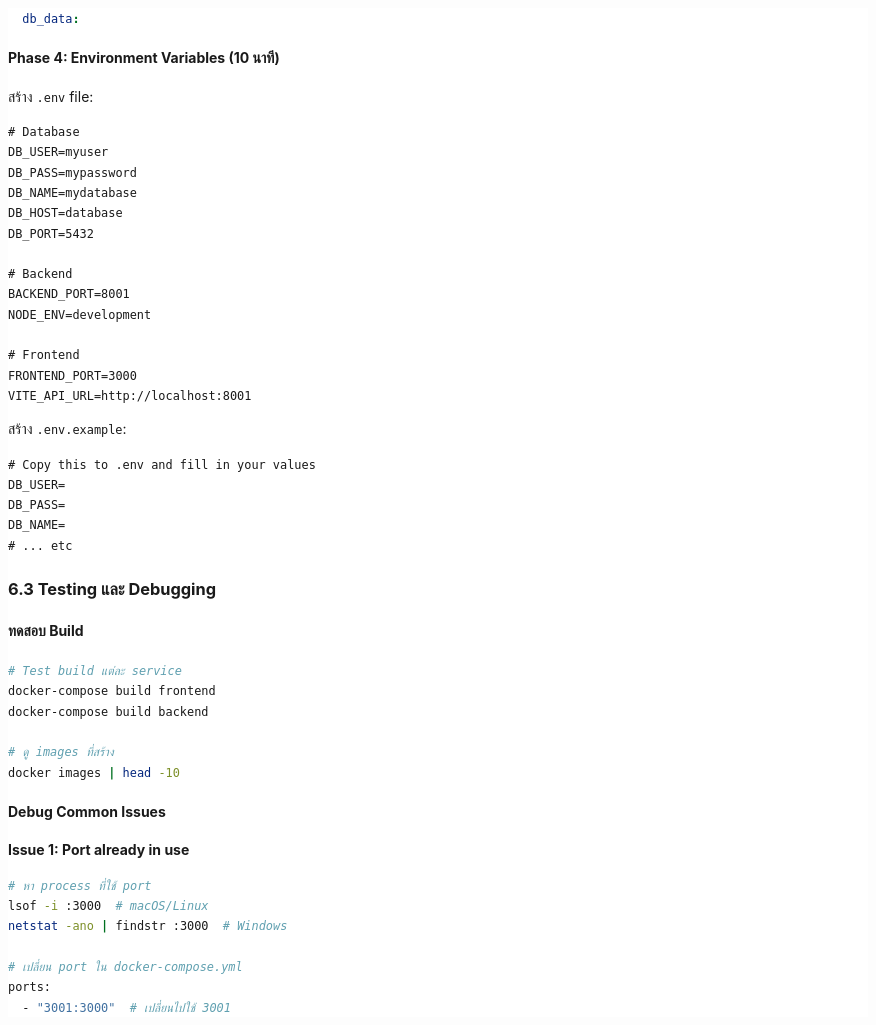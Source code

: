 ```yaml
  db_data:
```

#### Phase 4: Environment Variables (10 นาที)

สร้าง `.env` file:
```env
# Database
DB_USER=myuser
DB_PASS=mypassword
DB_NAME=mydatabase
DB_HOST=database
DB_PORT=5432

# Backend
BACKEND_PORT=8001
NODE_ENV=development

# Frontend
FRONTEND_PORT=3000
VITE_API_URL=http://localhost:8001
```

สร้าง `.env.example`:
```env
# Copy this to .env and fill in your values
DB_USER=
DB_PASS=
DB_NAME=
# ... etc
```

### 6.3 Testing และ Debugging

#### ทดสอบ Build
```bash
# Test build แต่ละ service
docker-compose build frontend
docker-compose build backend

# ดู images ที่สร้าง
docker images | head -10
```

#### Debug Common Issues

**Issue 1: Port already in use**
```bash
# หา process ที่ใช้ port
lsof -i :3000  # macOS/Linux
netstat -ano | findstr :3000  # Windows

# เปลี่ยน port ใน docker-compose.yml
ports:
  - "3001:3000"  # เปลี่ยนไปใช้ 3001
```
